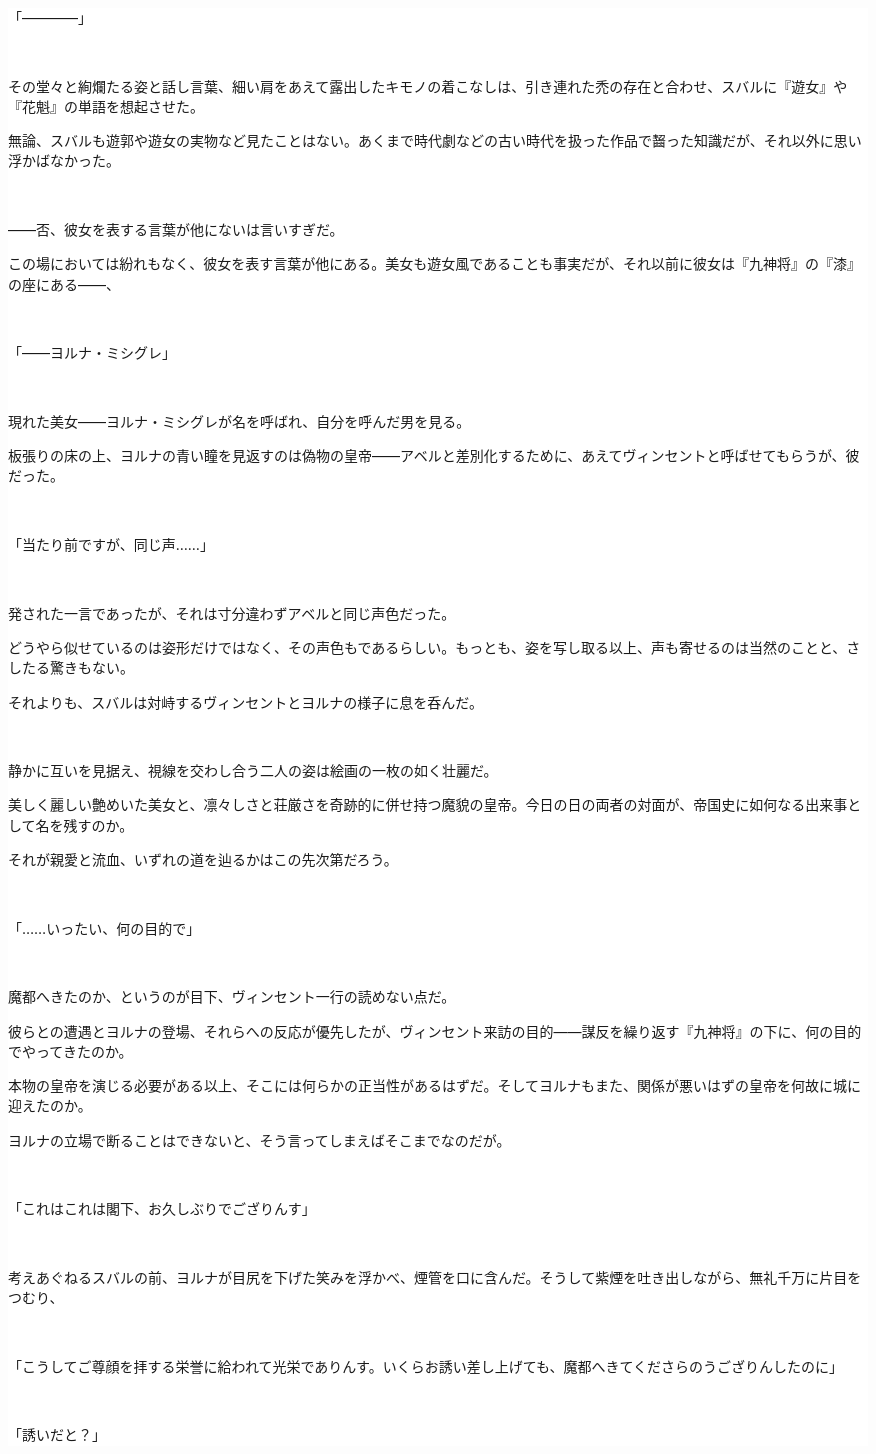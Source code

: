 「――――」

　

その堂々と絢爛たる姿と話し言葉、細い肩をあえて露出したキモノの着こなしは、引き連れた禿の存在と合わせ、スバルに『遊女』や『花魁』の単語を想起させた。

無論、スバルも遊郭や遊女の実物など見たことはない。あくまで時代劇などの古い時代を扱った作品で齧った知識だが、それ以外に思い浮かばなかった。

　

――否、彼女を表する言葉が他にないは言いすぎだ。

この場においては紛れもなく、彼女を表す言葉が他にある。美女も遊女風であることも事実だが、それ以前に彼女は『九神将』の『漆』の座にある――、

　

「――ヨルナ・ミシグレ」

　

現れた美女――ヨルナ・ミシグレが名を呼ばれ、自分を呼んだ男を見る。

板張りの床の上、ヨルナの青い瞳を見返すのは偽物の皇帝――アベルと差別化するために、あえてヴィンセントと呼ばせてもらうが、彼だった。

　

「当たり前ですが、同じ声……」

　

発された一言であったが、それは寸分違わずアベルと同じ声色だった。

どうやら似せているのは姿形だけではなく、その声色もであるらしい。もっとも、姿を写し取る以上、声も寄せるのは当然のことと、さしたる驚きもない。

それよりも、スバルは対峙するヴィンセントとヨルナの様子に息を呑んだ。

　

静かに互いを見据え、視線を交わし合う二人の姿は絵画の一枚の如く壮麗だ。

美しく麗しい艶めいた美女と、凛々しさと荘厳さを奇跡的に併せ持つ魔貌の皇帝。今日の日の両者の対面が、帝国史に如何なる出来事として名を残すのか。

それが親愛と流血、いずれの道を辿るかはこの先次第だろう。

　

「……いったい、何の目的で」

　

魔都へきたのか、というのが目下、ヴィンセント一行の読めない点だ。

彼らとの遭遇とヨルナの登場、それらへの反応が優先したが、ヴィンセント来訪の目的――謀反を繰り返す『九神将』の下に、何の目的でやってきたのか。

本物の皇帝を演じる必要がある以上、そこには何らかの正当性があるはずだ。そしてヨルナもまた、関係が悪いはずの皇帝を何故に城に迎えたのか。

ヨルナの立場で断ることはできないと、そう言ってしまえばそこまでなのだが。

　

「これはこれは閣下、お久しぶりでござりんす」

　

考えあぐねるスバルの前、ヨルナが目尻を下げた笑みを浮かべ、煙管を口に含んだ。そうして紫煙を吐き出しながら、無礼千万に片目をつむり、

　

「こうしてご尊顔を拝する栄誉に給われて光栄でありんす。いくらお誘い差し上げても、魔都へきてくださらのうござりんしたのに」

　

「誘いだと？」
